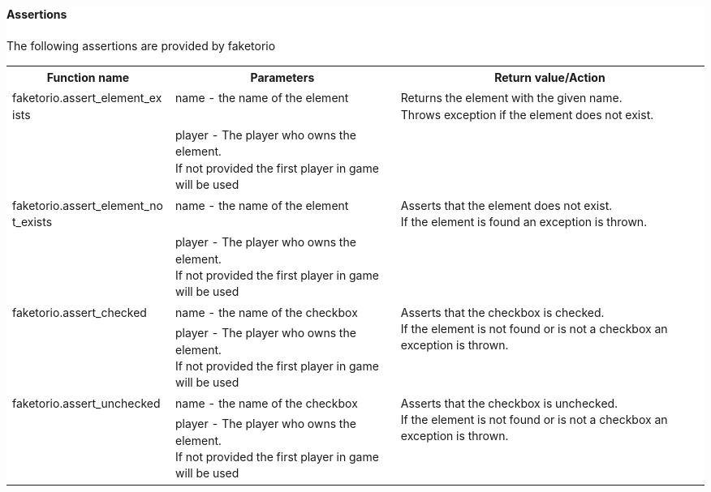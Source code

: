 #### Assertions

The following assertions are provided by faketorio

<table>
  <tbody>
    <tr>
      <th>Function name</th>
      <th>Parameters</th>
      <th>Return value/Action</th>
    </tr>
    <tr>
      <td>faketorio.assert_element_exists</td>
      <td>name - the name of the element</td>
      <td rowspan="2">Returns the element with the given name.<br>
        Throws exception if the element does not exist.
      </td>
    </tr>
    <tr>
      <td></td>
      <td>player - The player who owns the element. <br>
                   If not provided the first player in game will be used</td>
    </tr>
    <tr>
      <td>faketorio.assert_element_not_exists</td>
      <td>name - the name of the element</td>
      <td rowspan="2">Asserts that the element does not exist.<br>
        If the element is found an exception is thrown.
      </td>
    </tr>
    <tr>
      <td></td>
      <td>player - The player who owns the element. <br>
                   If not provided the first player in game will be used</td>
    </tr>
    <tr>
      <td>faketorio.assert_checked</td>
      <td>name - the name of the checkbox</td>
      <td rowspan="2">Asserts that the checkbox is checked.<br>
        If the element is not found or is not a checkbox an exception is thrown.
      </td>
    </tr>
    <tr>
      <td></td>
      <td>player - The player who owns the element. <br>
                   If not provided the first player in game will be used</td>
    </tr>
    <tr>
      <td>faketorio.assert_unchecked</td>
      <td>name - the name of the checkbox</td>
      <td rowspan="2">Asserts that the checkbox is unchecked.<br>
        If the element is not found or is not a checkbox an exception is thrown.
      </td>
    </tr>
    <tr>
      <td></td>
      <td>player - The player who owns the element. <br>
                   If not provided the first player in game will be used</td>
    </tr>
  </tbody>
</table>
